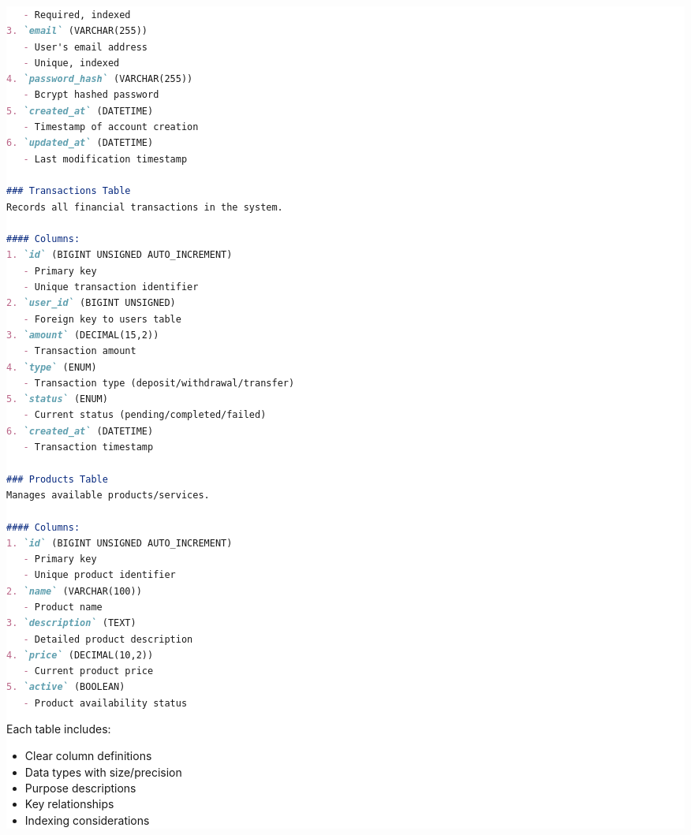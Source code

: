    ```markdown
      - Required, indexed
   3. `email` (VARCHAR(255)) 
      - User's email address
      - Unique, indexed
   4. `password_hash` (VARCHAR(255))
      - Bcrypt hashed password
   5. `created_at` (DATETIME)
      - Timestamp of account creation
   6. `updated_at` (DATETIME) 
      - Last modification timestamp

   ### Transactions Table
   Records all financial transactions in the system.

   #### Columns:
   1. `id` (BIGINT UNSIGNED AUTO_INCREMENT)
      - Primary key
      - Unique transaction identifier
   2. `user_id` (BIGINT UNSIGNED)
      - Foreign key to users table
   3. `amount` (DECIMAL(15,2))
      - Transaction amount
   4. `type` (ENUM)
      - Transaction type (deposit/withdrawal/transfer)
   5. `status` (ENUM)
      - Current status (pending/completed/failed)
   6. `created_at` (DATETIME)
      - Transaction timestamp

   ### Products Table
   Manages available products/services.

   #### Columns:
   1. `id` (BIGINT UNSIGNED AUTO_INCREMENT)
      - Primary key
      - Unique product identifier  
   2. `name` (VARCHAR(100))
      - Product name
   3. `description` (TEXT)
      - Detailed product description
   4. `price` (DECIMAL(10,2))
      - Current product price
   5. `active` (BOOLEAN)
      - Product availability status
   ```

   Each table includes:
   - Clear column definitions
   - Data types with size/precision
   - Purpose descriptions
   - Key relationships
   - Indexing considerations
